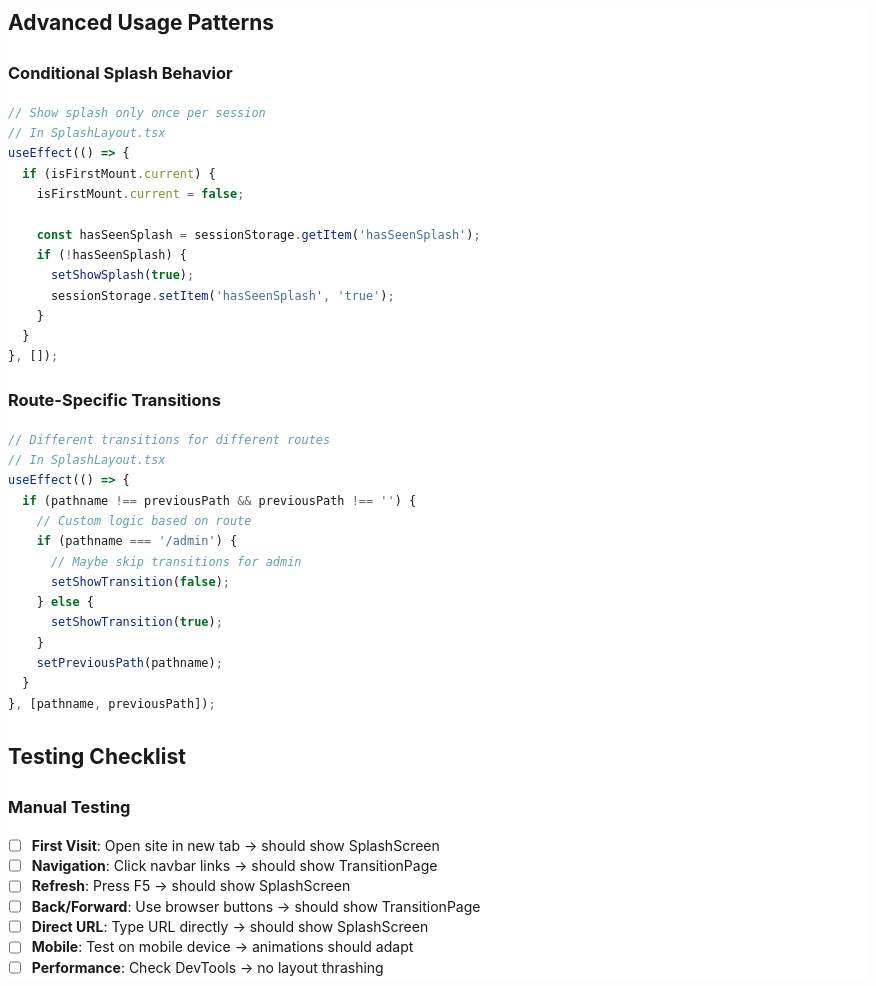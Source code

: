 ## Advanced Usage Patterns

### Conditional Splash Behavior

```typescript
// Show splash only once per session
// In SplashLayout.tsx
useEffect(() => {
  if (isFirstMount.current) {
    isFirstMount.current = false;
    
    const hasSeenSplash = sessionStorage.getItem('hasSeenSplash');
    if (!hasSeenSplash) {
      setShowSplash(true);
      sessionStorage.setItem('hasSeenSplash', 'true');
    }
  }
}, []);
```

### Route-Specific Transitions

```typescript
// Different transitions for different routes
// In SplashLayout.tsx
useEffect(() => {
  if (pathname !== previousPath && previousPath !== '') {
    // Custom logic based on route
    if (pathname === '/admin') {
      // Maybe skip transitions for admin
      setShowTransition(false);
    } else {
      setShowTransition(true);
    }
    setPreviousPath(pathname);
  }
}, [pathname, previousPath]);
```

## Testing Checklist

### Manual Testing

- [ ] **First Visit**: Open site in new tab → should show SplashScreen
- [ ] **Navigation**: Click navbar links → should show TransitionPage
- [ ] **Refresh**: Press F5 → should show SplashScreen
- [ ] **Back/Forward**: Use browser buttons → should show TransitionPage
- [ ] **Direct URL**: Type URL directly → should show SplashScreen
- [ ] **Mobile**: Test on mobile device → animations should adapt
- [ ] **Performance**: Check DevTools → no layout thrashing
